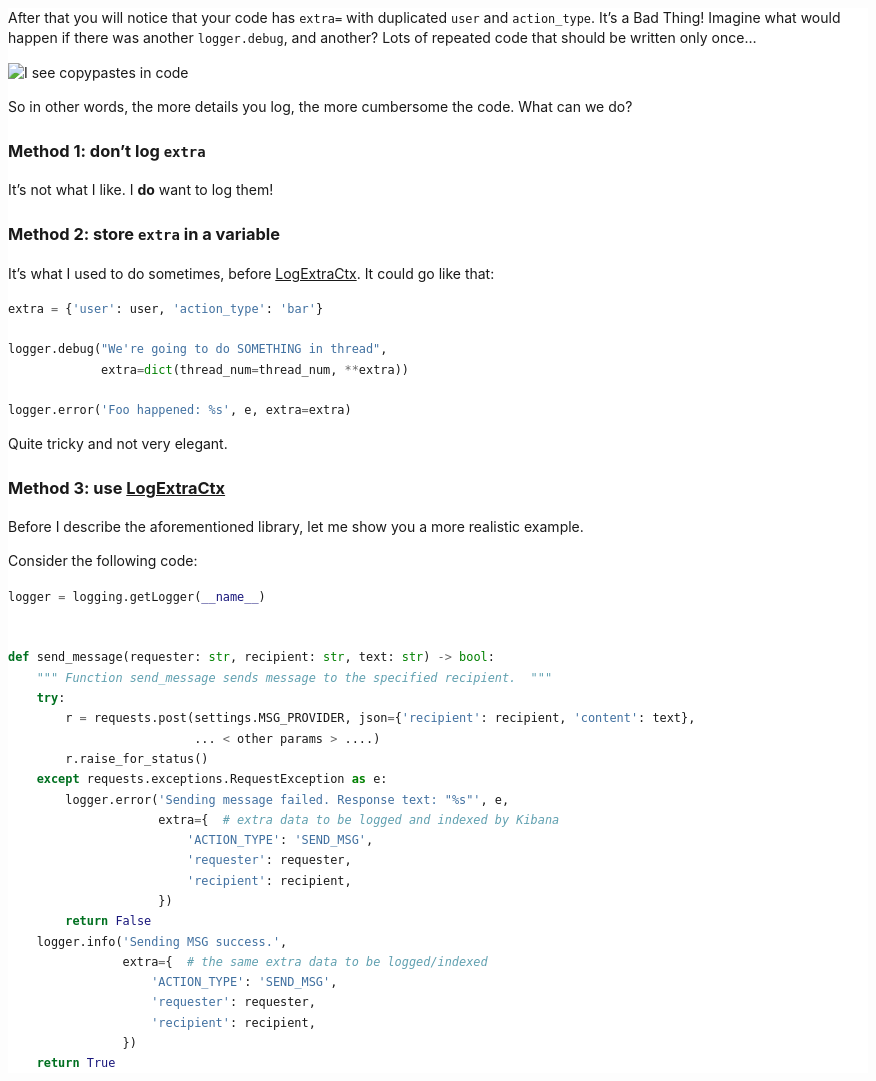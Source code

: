 After that you will notice that your code has `extra=` with duplicated `user` and `action_type`.
It’s a Bad Thing! Imagine what would happen if there was another `logger.debug`, and another?
Lots of repeated code that should be written only once…

![I see copypastes in code](https://i.imgflip.com/54peqd.jpg)

So in other words, the more details you log, the more cumbersome the code. What can we
do?

### Method 1: don’t log `extra`

It’s not what I like. I **do** want to log them!

### Method 2: store `extra` in a variable

It’s what I used to do sometimes, before [LogExtraCtx]. It could go like that:

```python
extra = {'user': user, 'action_type': 'bar'}

logger.debug("We're going to do SOMETHING in thread",
             extra=dict(thread_num=thread_num, **extra))

logger.error('Foo happened: %s', e, extra=extra)
```

Quite tricky and not very elegant.

### Method 3: use [LogExtraCtx]

Before I describe the aforementioned library, let me show you a more realistic example.

Consider the following code:

```python
logger = logging.getLogger(__name__)


def send_message(requester: str, recipient: str, text: str) -> bool:
    """ Function send_message sends message to the specified recipient.  """
    try:
        r = requests.post(settings.MSG_PROVIDER, json={'recipient': recipient, 'content': text},
                          ... < other params > ....)
        r.raise_for_status()
    except requests.exceptions.RequestException as e:
        logger.error('Sending message failed. Response text: "%s"', e,
                     extra={  # extra data to be logged and indexed by Kibana
                         'ACTION_TYPE': 'SEND_MSG',
                         'requester': requester,
                         'recipient': recipient,
                     })
        return False
    logger.info('Sending MSG success.',
                extra={  # the same extra data to be logged/indexed
                    'ACTION_TYPE': 'SEND_MSG',
                    'requester': requester,
                    'recipient': recipient,
                })
    return True
```


[Kibana]: https://www.elastic.co/kibana
[Django]: https://www.djangoproject.com/
[LogExtraCtx]: https://github.com/allegro/logextractx